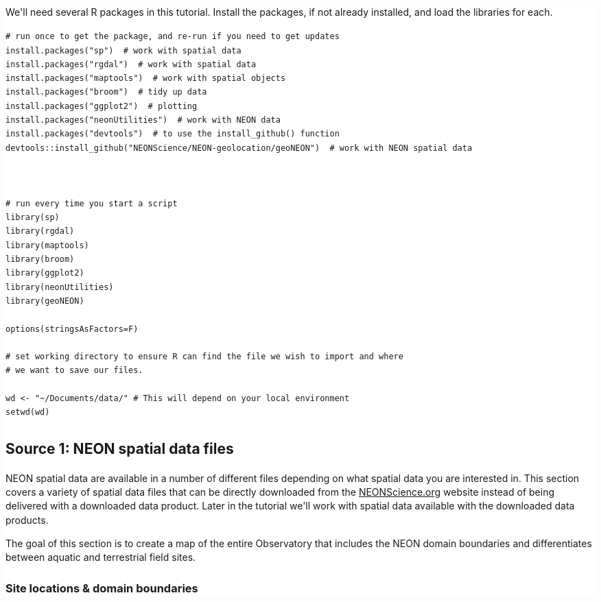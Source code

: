 We'll need several R packages in this tutorial. Install the packages, if not 
already installed, and load the libraries for each. 


    # run once to get the package, and re-run if you need to get updates
    install.packages("sp")  # work with spatial data
    install.packages("rgdal")  # work with spatial data
    install.packages("maptools")  # work with spatial objects
    install.packages("broom")  # tidy up data
    install.packages("ggplot2")  # plotting
    install.packages("neonUtilities")  # work with NEON data
    install.packages("devtools")  # to use the install_github() function
    devtools::install_github("NEONScience/NEON-geolocation/geoNEON")  # work with NEON spatial data



    # run every time you start a script
    library(sp)
    library(rgdal)
    library(maptools)
    library(broom)
    library(ggplot2)
    library(neonUtilities)
    library(geoNEON)
    
    options(stringsAsFactors=F)
    
    # set working directory to ensure R can find the file we wish to import and where
    # we want to save our files. 
    
    wd <- "~/Documents/data/" # This will depend on your local environment
    setwd(wd)

## Source 1: NEON spatial data files

NEON spatial data are available in a number of different files depending on what 
spatial data you are interested in. This section covers a variety of spatial 
data files that can be directly downloaded from the 
<a href="https://www.neonscience.org" target="_blank">NEONScience.org</a> website 
instead of being delivered with a downloaded data product. Later in the tutorial 
we'll work with spatial data available with the downloaded data products.

The goal of this section is to create a map of the entire Observatory that includes 
the NEON domain boundaries and differentiates between aquatic and terrestrial field 
sites. 

### Site locations & domain boundaries
